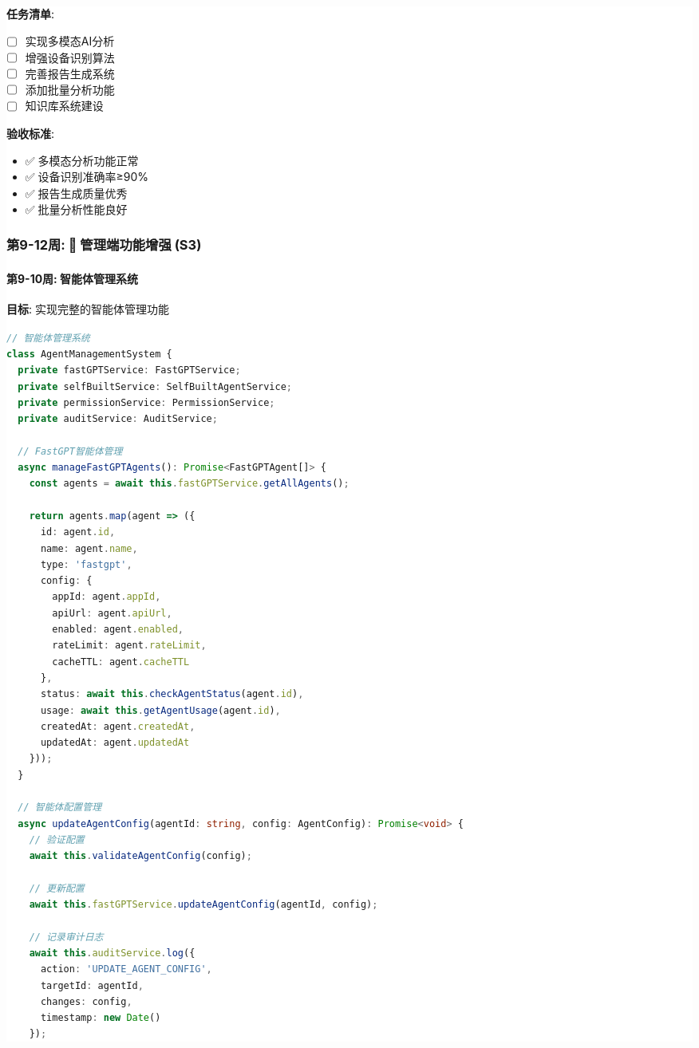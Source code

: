**任务清单**:
- [ ] 实现多模态AI分析
- [ ] 增强设备识别算法
- [ ] 完善报告生成系统
- [ ] 添加批量分析功能
- [ ] 知识库系统建设

**验收标准**:
- ✅ 多模态分析功能正常
- ✅ 设备识别准确率≥90%
- ✅ 报告生成质量优秀
- ✅ 批量分析性能良好

### 第9-12周: 🏢 管理端功能增强 (S3)

#### 第9-10周: 智能体管理系统
**目标**: 实现完整的智能体管理功能

```typescript
// 智能体管理系统
class AgentManagementSystem {
  private fastGPTService: FastGPTService;
  private selfBuiltService: SelfBuiltAgentService;
  private permissionService: PermissionService;
  private auditService: AuditService;

  // FastGPT智能体管理
  async manageFastGPTAgents(): Promise<FastGPTAgent[]> {
    const agents = await this.fastGPTService.getAllAgents();

    return agents.map(agent => ({
      id: agent.id,
      name: agent.name,
      type: 'fastgpt',
      config: {
        appId: agent.appId,
        apiUrl: agent.apiUrl,
        enabled: agent.enabled,
        rateLimit: agent.rateLimit,
        cacheTTL: agent.cacheTTL
      },
      status: await this.checkAgentStatus(agent.id),
      usage: await this.getAgentUsage(agent.id),
      createdAt: agent.createdAt,
      updatedAt: agent.updatedAt
    }));
  }

  // 智能体配置管理
  async updateAgentConfig(agentId: string, config: AgentConfig): Promise<void> {
    // 验证配置
    await this.validateAgentConfig(config);

    // 更新配置
    await this.fastGPTService.updateAgentConfig(agentId, config);

    // 记录审计日志
    await this.auditService.log({
      action: 'UPDATE_AGENT_CONFIG',
      targetId: agentId,
      changes: config,
      timestamp: new Date()
    });

```